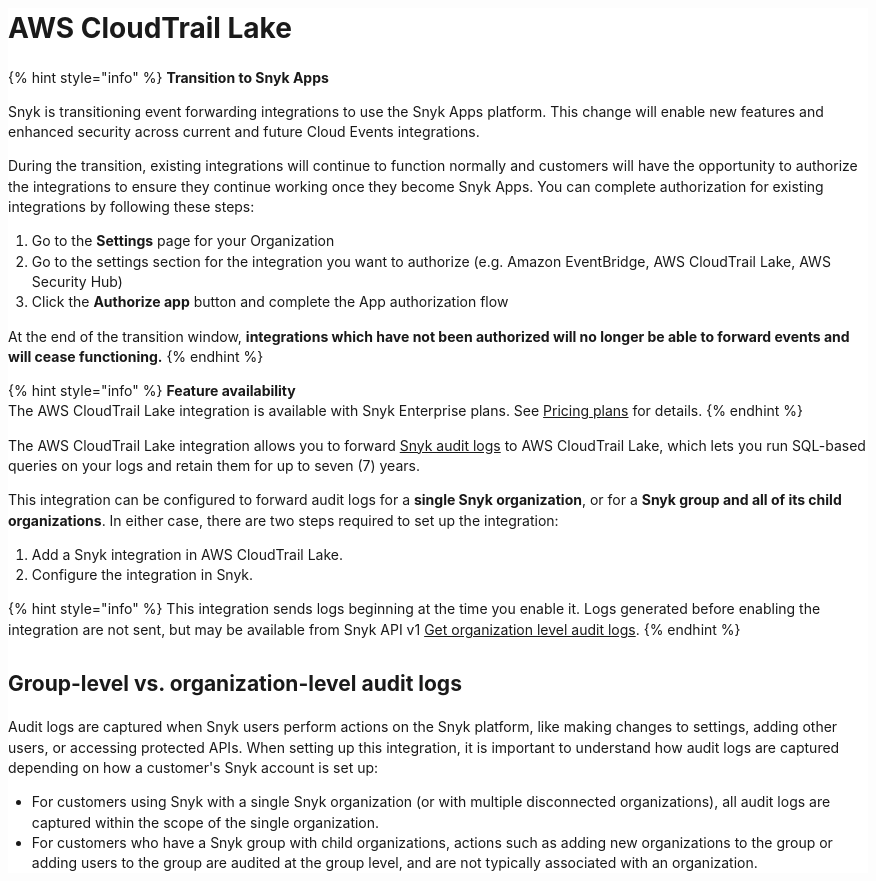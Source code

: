 # AWS CloudTrail Lake

{% hint style="info" %}
**Transition to Snyk Apps**

Snyk is transitioning event forwarding integrations to use the Snyk Apps platform. This change will enable new features and enhanced security across current and future Cloud Events integrations.&#x20;

During the transition, existing integrations will continue to function normally and customers will have the opportunity to authorize the integrations to ensure they continue working once they become Snyk Apps. You can complete authorization for existing integrations by following these steps:

1. Go to the **Settings** page for your Organization
2. Go to the settings section for the integration you want to authorize (e.g. Amazon EventBridge, AWS CloudTrail Lake, AWS Security Hub)
3. Click the **Authorize app** button and complete the App authorization flow

At the end of the transition window, **integrations which have not been authorized will no longer be able to forward events and will cease functioning.**
{% endhint %}

{% hint style="info" %}
**Feature availability**\
The AWS CloudTrail Lake integration is available with Snyk Enterprise plans. See [Pricing plans](../../implement-snyk/enterprise-implementation-guide/trial-limitations.md) for details.
{% endhint %}

The AWS CloudTrail Lake integration allows you to forward [Snyk audit logs](https://docs.snyk.io/user-and-group-management/managing-users-and-permissions/audit-logs) to AWS CloudTrail Lake, which lets you run SQL-based queries on your logs and retain them for up to seven (7) years.

This integration can be configured to forward audit logs for a **single Snyk organization**, or for a **Snyk group and all of its child organizations**. In either case, there are two steps required to set up the integration:

1. Add a Snyk integration in AWS CloudTrail Lake.
2. Configure the integration in Snyk.

{% hint style="info" %}
This integration sends logs beginning at the time you enable it. Logs generated before enabling the integration are not sent, but may be available from Snyk API v1 [Get organization level audit logs](https://snyk.docs.apiary.io/#reference/audit-logs/organization-level-audit-logs/get-organization-level-audit-logs).
{% endhint %}

## Group-level vs. organization-level audit logs

Audit logs are captured when Snyk users perform actions on the Snyk platform, like making changes to settings, adding other users, or accessing protected APIs. When setting up this integration, it is important to understand how audit logs are captured depending on how a customer's Snyk account is set up:

* For customers using Snyk with a single Snyk organization (or with multiple disconnected organizations), all audit logs are captured within the scope of the single organization.
* For customers who have a Snyk group with child organizations, actions such as adding new organizations to the group or adding users to the group are audited at the group level, and are not typically associated with an organization.
